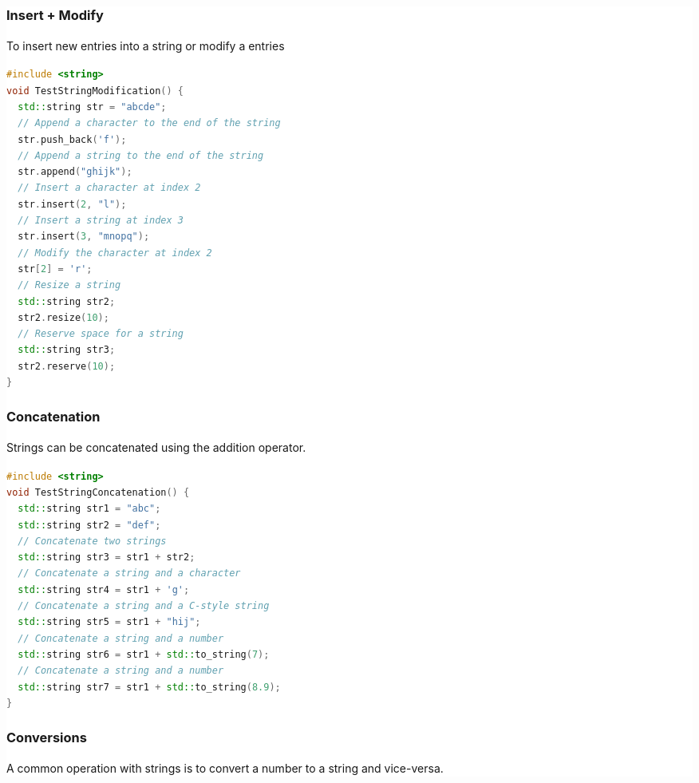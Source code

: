 ### Insert + Modify

To insert new entries into a string or modify a entries
```cpp
#include <string>
void TestStringModification() {
  std::string str = "abcde";
  // Append a character to the end of the string
  str.push_back('f');
  // Append a string to the end of the string
  str.append("ghijk");
  // Insert a character at index 2
  str.insert(2, "l");
  // Insert a string at index 3
  str.insert(3, "mnopq");
  // Modify the character at index 2
  str[2] = 'r';
  // Resize a string
  std::string str2;
  str2.resize(10);
  // Reserve space for a string
  std::string str3;
  str2.reserve(10);
}
```

### Concatenation

Strings can be concatenated using the addition operator.

```cpp
#include <string>
void TestStringConcatenation() {
  std::string str1 = "abc";
  std::string str2 = "def";
  // Concatenate two strings
  std::string str3 = str1 + str2;
  // Concatenate a string and a character
  std::string str4 = str1 + 'g';
  // Concatenate a string and a C-style string
  std::string str5 = str1 + "hij";
  // Concatenate a string and a number
  std::string str6 = str1 + std::to_string(7);
  // Concatenate a string and a number
  std::string str7 = str1 + std::to_string(8.9);
}
```

### Conversions

A common operation with strings is to convert a number to a string
and vice-versa.
